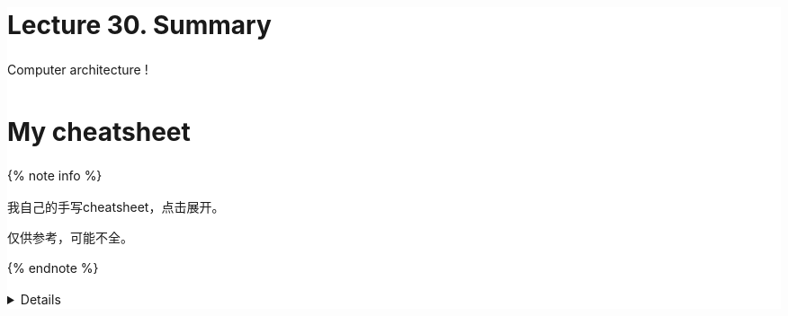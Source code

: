 

# Lecture 30. Summary

Computer architecture !

# My cheatsheet

{% note info %}

我自己的手写cheatsheet，点击展开。

仅供参考，可能不全。

{% endnote %}

<details></details>

